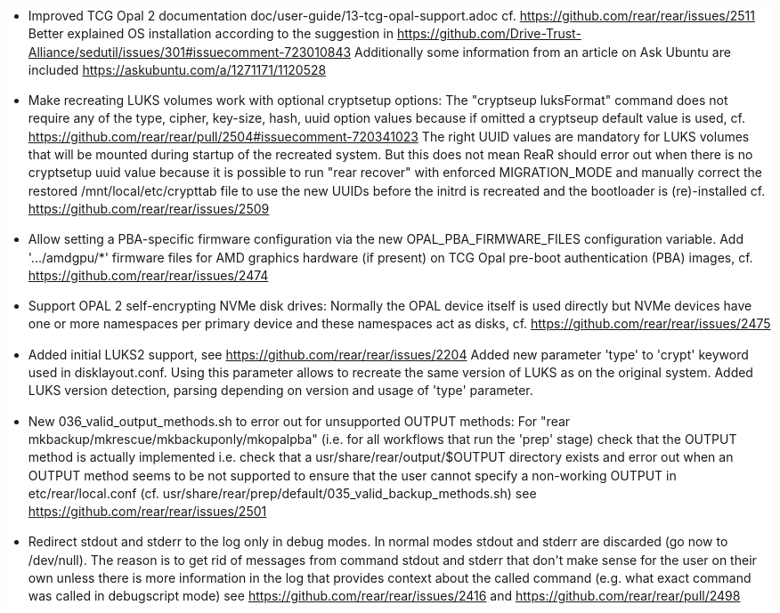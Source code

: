 * Improved TCG Opal 2 documentation doc/user-guide/13-tcg-opal-support.adoc
cf. https://github.com/rear/rear/issues/2511
Better explained OS installation according to the suggestion in
https://github.com/Drive-Trust-Alliance/sedutil/issues/301#issuecomment-723010843
Additionally some information from an article on Ask Ubuntu are included
https://askubuntu.com/a/1271171/1120528

* Make recreating LUKS volumes work with optional cryptsetup options:
The "cryptseup luksFormat" command does not require
any of the type, cipher, key-size, hash, uuid option values
because if omitted a cryptseup default value is used, cf.
https://github.com/rear/rear/pull/2504#issuecomment-720341023
The right UUID values are mandatory for LUKS volumes
that will be mounted during startup of the recreated system.
But this does not mean ReaR should error out when there is
no cryptsetup uuid value because it is possible to run "rear recover"
with enforced MIGRATION_MODE and manually correct the
restored /mnt/local/etc/crypttab file to use the new UUIDs
before the initrd is recreated and the bootloader is (re)-installed
cf. https://github.com/rear/rear/issues/2509

* Allow setting a PBA-specific firmware configuration via the
new OPAL_PBA_FIRMWARE_FILES configuration variable.
Add '.../amdgpu/*' firmware files for AMD graphics hardware (if present)
on TCG Opal pre-boot authentication (PBA) images,
cf. https://github.com/rear/rear/issues/2474

* Support OPAL 2 self-encrypting NVMe disk drives:
Normally the OPAL device itself is used directly
but NVMe devices have one or more namespaces
per primary device and these namespaces act as disks,
cf. https://github.com/rear/rear/issues/2475

* Added initial LUKS2 support, see https://github.com/rear/rear/issues/2204
Added new parameter 'type' to 'crypt' keyword used in disklayout.conf.
Using this parameter allows to recreate the same version of LUKS as on the original system.
Added LUKS version detection, parsing depending on version and usage of 'type' parameter.

* New 036_valid_output_methods.sh to error out for unsupported OUTPUT methods:
For "rear mkbackup/mkrescue/mkbackuponly/mkopalpba"
(i.e. for all workflows that run the 'prep' stage)
check that the OUTPUT method is actually implemented
i.e. check that a usr/share/rear/output/$OUTPUT directory exists
and error out when an OUTPUT method seems to be not supported
to ensure that the user cannot specify a non-working OUTPUT in etc/rear/local.conf
(cf. usr/share/rear/prep/default/035_valid_backup_methods.sh)
see https://github.com/rear/rear/issues/2501

* Redirect stdout and stderr to the log only in debug modes.
In normal modes stdout and stderr are discarded (go now to /dev/null).
The reason is to get rid of messages from command stdout and stderr
that don't make sense for the user on their own unless there is more
information in the log that provides context about the called command
(e.g. what exact command was called in debugscript mode)
see https://github.com/rear/rear/issues/2416
and https://github.com/rear/rear/pull/2498
